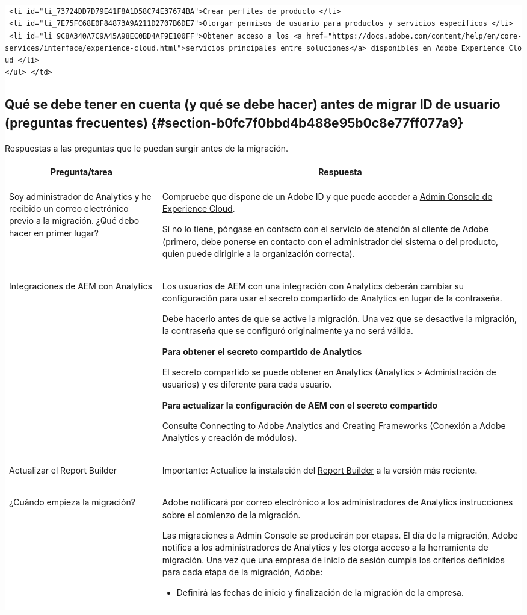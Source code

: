      <li id="li_73724DD7D79E41F8A1D58C74E37674BA">Crear perfiles de producto </li> 
     <li id="li_7E75FC68E0F84873A9A211D2707B6DE7">Otorgar permisos de usuario para productos y servicios específicos </li> 
     <li id="li_9C8A340A7C9A45A98EC0BD4AF9E100FF">Obtener acceso a los <a href="https://docs.adobe.com/content/help/en/core-services/interface/experience-cloud.html">servicios principales entre soluciones</a> disponibles en Adobe Experience Cloud </li> 
    </ul> </td> 
  </tr> 
 </tbody> 
</table>

## Qué se debe tener en cuenta (y qué se debe hacer) antes de migrar ID de usuario (preguntas frecuentes) {#section-b0fc7f0bbd4b488e95b0c8e77ff077a9}

Respuestas a las preguntas que le puedan surgir antes de la migración.

<table id="table_36FD7EF1DAB44D359F4FC186D93147E5"> 
 <thead> 
  <tr> 
   <th colname="col1" class="entry"> Pregunta/tarea </th> 
   <th colname="col2" class="entry"> Respuesta </th> 
  </tr>
 </thead>
 <tbody> 
  <tr> 
   <td colname="col1"> <p>Soy administrador de Analytics y he recibido un correo electrónico previo a la migración. ¿Qué debo hacer en primer lugar? </p> </td> 
   <td colname="col2"> <p>Compruebe que dispone de un Adobe ID y que puede acceder a <a href="https://adminconsole.adobe.com/enterprise/">Admin Console de Experience Cloud</a>. </p> <p>Si no lo tiene, póngase en contacto con el <a href="https://helpx.adobe.com/marketing-cloud/contact-support.html">servicio de atención al cliente de Adobe</a> (primero, debe ponerse en contacto con el administrador del sistema o del producto, quien puede dirigirle a la organización correcta). </p> </td> 
  </tr> 
  <tr> 
   <td colname="col1"> <p>Integraciones de AEM con Analytics </p> </td> 
   <td colname="col2"> <p> Los usuarios de AEM con una integración con Analytics deberán cambiar su configuración para usar el secreto compartido de Analytics en lugar de la contraseña. </p> <p> Debe hacerlo antes de que se active la migración. Una vez que se desactive la migración, la contraseña que se configuró originalmente ya no será válida. </p> <p><b>Para obtener el secreto compartido de Analytics</b> </p> <p> El secreto compartido se puede obtener en Analytics (<span class="uicontrol">Analytics</span> &gt; <span class="uicontrol">Administración de usuarios</span>) y es diferente para cada usuario. </p> <p><b>Para actualizar la configuración de AEM con el secreto compartido</b> </p> <p>Consulte <a href="https://helpx.adobe.com/experience-manager/6-3/sites/administering/using/adobeanalytics-connect.html">Connecting to Adobe Analytics and Creating Frameworks</a> (Conexión a Adobe Analytics y creación de módulos). </p> </td> 
  </tr> 
  <tr> 
   <td colname="col1"> <p>Actualizar el Report Builder </p> </td> 
   <td colname="col2"> <p> <p>Importante: Actualice la instalación del <a href="https://marketing.adobe.com/resources/help/en_US/arb/t_install_arb.html">Report Builder</a> a la versión más reciente. </p> </p> </td> 
  </tr> 
  <tr> 
   <td colname="col1"> <p>¿Cuándo empieza la migración? </p> </td> 
   <td colname="col2"> <p>Adobe notificará por correo electrónico a los administradores de Analytics instrucciones sobre el comienzo de la migración. </p> <p>Las migraciones a Admin Console se producirán por etapas. El día de la migración, Adobe notifica a los administradores de Analytics y les otorga acceso a la herramienta de migración. Una vez que una empresa de inicio de sesión cumpla los criterios definidos para cada etapa de la migración, Adobe: </p> 
    <ul id="ul_D7DDC62A08AB4407B122985EDEA6ABD1"> 
     <li id="li_BA0AD50DCDC14C90ADD513DEF6F78180">Definirá las fechas de inicio y finalización de la migración de la empresa. </li> 